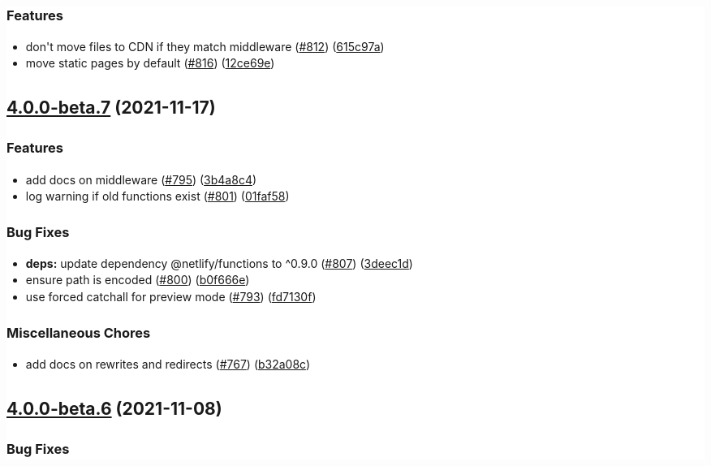 ### Features

- don't move files to CDN if they match middleware
  ([#812](https://www.github.com/netlify/netlify-plugin-nextjs/issues/812))
  ([615c97a](https://www.github.com/netlify/netlify-plugin-nextjs/commit/615c97ab63350430d520845567a5235a40512873))
- move static pages by default ([#816](https://www.github.com/netlify/netlify-plugin-nextjs/issues/816))
  ([12ce69e](https://www.github.com/netlify/netlify-plugin-nextjs/commit/12ce69ef817c8125e82f367993b62c3631af2e30))

## [4.0.0-beta.7](https://www.github.com/netlify/netlify-plugin-nextjs/compare/v4.0.0-beta.6...v4.0.0-beta.7) (2021-11-17)

### Features

- add docs on middleware ([#795](https://www.github.com/netlify/netlify-plugin-nextjs/issues/795))
  ([3b4a8c4](https://www.github.com/netlify/netlify-plugin-nextjs/commit/3b4a8c40e6300c0104c557bf7379859afe2be682))
- log warning if old functions exist ([#801](https://www.github.com/netlify/netlify-plugin-nextjs/issues/801))
  ([01faf58](https://www.github.com/netlify/netlify-plugin-nextjs/commit/01faf5853cd5e536b7549e627e2e65bcd6c4018f))

### Bug Fixes

- **deps:** update dependency @netlify/functions to ^0.9.0
  ([#807](https://www.github.com/netlify/netlify-plugin-nextjs/issues/807))
  ([3deec1d](https://www.github.com/netlify/netlify-plugin-nextjs/commit/3deec1d7f32e1b77b0812b8f1e6da30976e5448c))
- ensure path is encoded ([#800](https://www.github.com/netlify/netlify-plugin-nextjs/issues/800))
  ([b0f666e](https://www.github.com/netlify/netlify-plugin-nextjs/commit/b0f666ee8aad046503f0d562d0c3e4ac4275b945))
- use forced catchall for preview mode ([#793](https://www.github.com/netlify/netlify-plugin-nextjs/issues/793))
  ([fd7130f](https://www.github.com/netlify/netlify-plugin-nextjs/commit/fd7130f4a15f51e0785cdd9515faeb10cffb67a5))

### Miscellaneous Chores

- add docs on rewrites and redirects ([#767](https://www.github.com/netlify/netlify-plugin-nextjs/issues/767))
  ([b32a08c](https://www.github.com/netlify/netlify-plugin-nextjs/commit/b32a08c01a8e440d2c5a570c50128fdc37cf89a8))

## [4.0.0-beta.6](https://www.github.com/netlify/netlify-plugin-nextjs/compare/v4.0.0-beta.5...v4.0.0-beta.6) (2021-11-08)

### Bug Fixes
